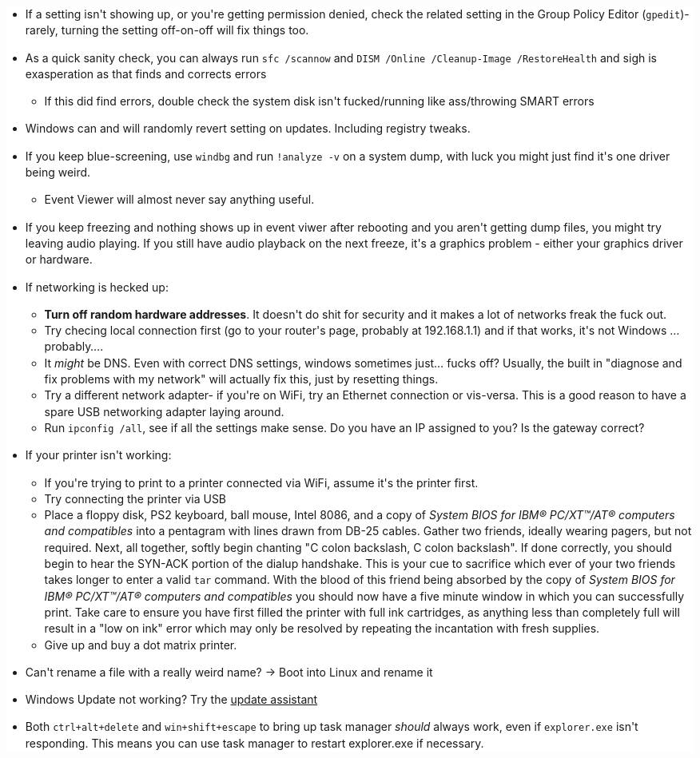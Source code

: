 * If a setting isn't showing up, or you're getting permission denied, check the related setting in the Group Policy Editor (`gpedit`)- rarely, turning the setting off-on-off will fix things too. 

* As a quick sanity check, you can always run `sfc /scannow` and `DISM /Online /Cleanup-Image /RestoreHealth` and sigh is exasperation as that finds and corrects errors

  * If this did find errors, double check the system disk isn't fucked/running like ass/throwing SMART errors

* Windows can and will randomly revert setting on updates. Including registry tweaks.

* If you keep blue-screening, use `windbg` and run `!analyze -v` on a system dump, with luck you might just find it's one driver being weird.

  * Event Viewer will almost never say anything useful.

* If you keep freezing and nothing shows up in event viwer after rebooting and you aren't getting dump files, you might try leaving audio playing. If you still have audio playback on the next freeze, it's a graphics problem - either your graphics driver or hardware.

* If networking is hecked up:

  * **Turn off random hardware addresses**. It doesn't do shit for security and it makes a lot of networks freak the fuck out.
  * Try checing local connection first (go to your router's page, probably at 192.168.1.1) and if that works, it's not Windows … probably….
  * It *might* be DNS. Even with correct DNS settings, windows sometimes just… fucks off? Usually, the built in "diagnose and fix problems with my network" will actually fix this, just by resetting things.
  * Try a different network adapter- if you're on WiFi, try an Ethernet connection or vis-versa. This is a good reason to have a spare USB networking adapter laying around.
  * Run `ipconfig /all`, see if all the settings make sense. Do you have an IP assigned to you? Is the gateway correct?
  
* If your printer isn't working:

  * If you're trying to print to a printer connected via WiFi, assume it's the printer first.
  * Try connecting the printer via USB
  * Place a floppy disk, PS2 keyboard, ball mouse, Intel 8086, and a copy of *System BIOS for IBM® PC/XT™/AT® computers and compatibles* into a pentagram with lines drawn from DB-25 cables. Gather two friends, ideally wearing pagers, but not required. Next, all together, softly begin chanting "C colon backslash, C colon backslash". If done correctly, you should begin to hear the SYN-ACK portion of the dialup handshake. This is your cue to sacrifice which ever of your two friends takes longer to enter a valid `tar` command. With the blood of this friend being absorbed by the copy of *System BIOS for IBM® PC/XT™/AT® computers and compatibles* you should now have a five minute window in which you can successfully print. Take care to ensure you have first filled the printer with full ink cartridges, as anything less than completely full will result in a "low on ink" error which may only be resolved by repeating the incantation with fresh supplies.
  * Give up and buy a dot matrix printer.
  
* Can't rename a file with a really weird name? → Boot into Linux and rename it

* Windows Update not working? Try the [update assistant](https://support.microsoft.com/en-us/topic/windows-10-update-assistant-3550dfb2-a015-7765-12ea-fba2ac36fb3f)

* Both `ctrl+alt+delete` and `win+shift+escape` to bring up task manager *should* always work, even if `explorer.exe` isn't responding. This means you can use task manager to restart explorer.exe if necessary.
